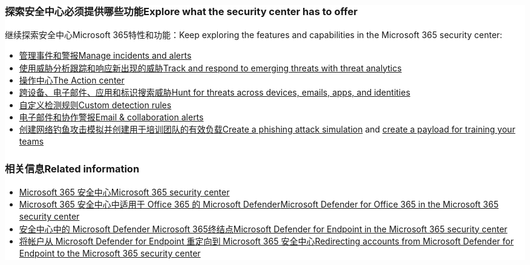 ### <a name="explore-what-the-security-center-has-to-offer"></a><span data-ttu-id="a4d0a-226">探索安全中心必须提供哪些功能</span><span class="sxs-lookup"><span data-stu-id="a4d0a-226">Explore what the security center has to offer</span></span>

<span data-ttu-id="a4d0a-227">继续探索安全中心Microsoft 365特性和功能：</span><span class="sxs-lookup"><span data-stu-id="a4d0a-227">Keep exploring the features and capabilities in the Microsoft 365 security center:</span></span>

- [<span data-ttu-id="a4d0a-228">管理事件和警报</span><span class="sxs-lookup"><span data-stu-id="a4d0a-228">Manage incidents and alerts</span></span>](manage-incidents.md)
- [<span data-ttu-id="a4d0a-229">使用威胁分析跟踪和响应新出现的威胁</span><span class="sxs-lookup"><span data-stu-id="a4d0a-229">Track and respond to emerging threats with threat analytics</span></span>](threat-analytics.md)
- [<span data-ttu-id="a4d0a-230">操作中心</span><span class="sxs-lookup"><span data-stu-id="a4d0a-230">The Action center</span></span>](m365d-action-center.md)
- [<span data-ttu-id="a4d0a-231">跨设备、电子邮件、应用和标识搜索威胁</span><span class="sxs-lookup"><span data-stu-id="a4d0a-231">Hunt for threats across devices, emails, apps, and identities</span></span>](./advanced-hunting-query-emails-devices.md)
- [<span data-ttu-id="a4d0a-232">自定义检测规则</span><span class="sxs-lookup"><span data-stu-id="a4d0a-232">Custom detection rules</span></span>](./custom-detection-rules.md)
- [<span data-ttu-id="a4d0a-233">电子邮件和协作警报</span><span class="sxs-lookup"><span data-stu-id="a4d0a-233">Email & collaboration alerts</span></span>](../../compliance/alert-policies.md#default-alert-policies)
- <span data-ttu-id="a4d0a-234">[创建网络钓鱼攻击模拟](../office-365-security/attack-simulation-training.md)[并创建用于培训团队的有效负载](/microsoft-365/security/office-365-security/attack-simulation-training-payloads)</span><span class="sxs-lookup"><span data-stu-id="a4d0a-234">[Create a phishing attack simulation](../office-365-security/attack-simulation-training.md) and [create a payload for training your teams](/microsoft-365/security/office-365-security/attack-simulation-training-payloads)</span></span>
 
### <a name="related-information"></a><span data-ttu-id="a4d0a-235">相关信息</span><span class="sxs-lookup"><span data-stu-id="a4d0a-235">Related information</span></span>
- [<span data-ttu-id="a4d0a-236">Microsoft 365 安全中心</span><span class="sxs-lookup"><span data-stu-id="a4d0a-236">Microsoft 365 security center</span></span>](overview-security-center.md)
- [<span data-ttu-id="a4d0a-237">Microsoft 365 安全中心中适用于 Office 365 的 Microsoft Defender</span><span class="sxs-lookup"><span data-stu-id="a4d0a-237">Microsoft Defender for Office 365 in the Microsoft 365 security center</span></span>](microsoft-365-security-center-mdo.md)
- [<span data-ttu-id="a4d0a-238">安全中心中的 Microsoft Defender Microsoft 365终结点</span><span class="sxs-lookup"><span data-stu-id="a4d0a-238">Microsoft Defender for Endpoint in the Microsoft 365 security center</span></span>](microsoft-365-security-center-mde.md)
- [<span data-ttu-id="a4d0a-239">将帐户从 Microsoft Defender for Endpoint 重定向到 Microsoft 365 安全中心</span><span class="sxs-lookup"><span data-stu-id="a4d0a-239">Redirecting accounts from Microsoft Defender for Endpoint to the Microsoft 365 security center</span></span>](microsoft-365-security-mde-redirection.md)